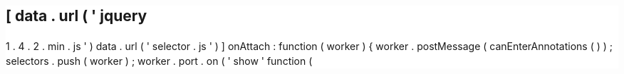 [
data
.
url
(
'
jquery
-
1
.
4
.
2
.
min
.
js
'
)
data
.
url
(
'
selector
.
js
'
)
]
onAttach
:
function
(
worker
)
{
worker
.
postMessage
(
canEnterAnnotations
(
)
)
;
selectors
.
push
(
worker
)
;
worker
.
port
.
on
(
'
show
'
function
(
